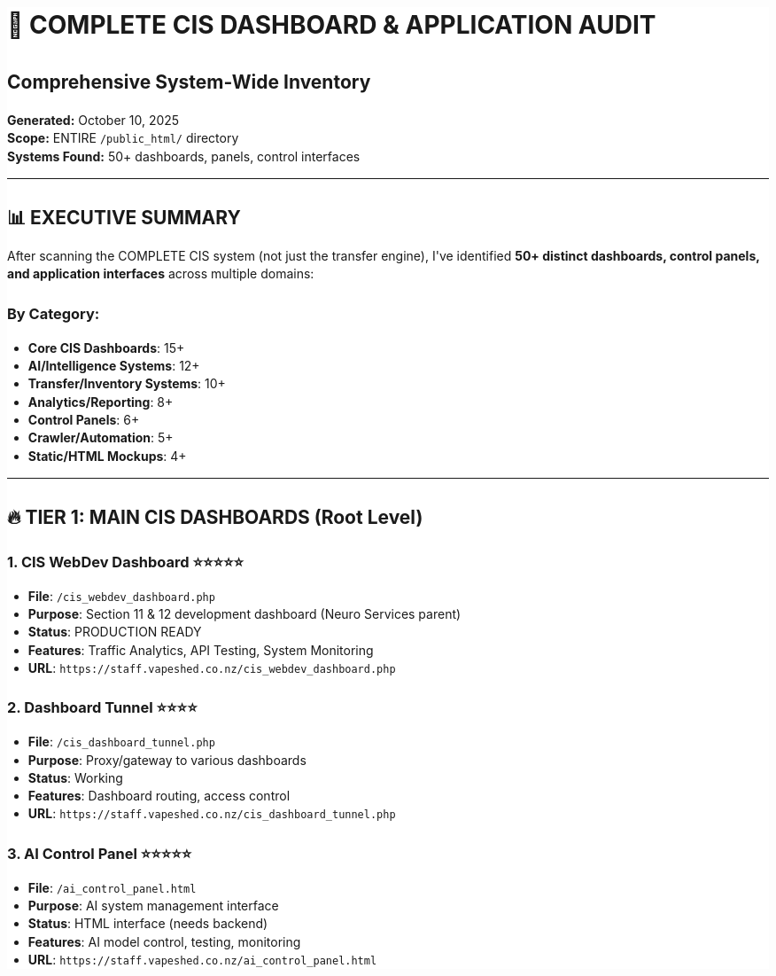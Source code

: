 # 🎯 COMPLETE CIS DASHBOARD & APPLICATION AUDIT
## Comprehensive System-Wide Inventory

**Generated:** October 10, 2025  
**Scope:** ENTIRE `/public_html/` directory  
**Systems Found:** 50+ dashboards, panels, control interfaces  

---

## 📊 EXECUTIVE SUMMARY

After scanning the COMPLETE CIS system (not just the transfer engine), I've identified **50+ distinct dashboards, control panels, and application interfaces** across multiple domains:

### By Category:
- **Core CIS Dashboards**: 15+
- **AI/Intelligence Systems**: 12+
- **Transfer/Inventory Systems**: 10+ 
- **Analytics/Reporting**: 8+
- **Control Panels**: 6+
- **Crawler/Automation**: 5+
- **Static/HTML Mockups**: 4+

---

## 🔥 TIER 1: MAIN CIS DASHBOARDS (Root Level)

### 1. **CIS WebDev Dashboard** ⭐⭐⭐⭐⭐
- **File**: `/cis_webdev_dashboard.php`
- **Purpose**: Section 11 & 12 development dashboard (Neuro Services parent)
- **Status**: PRODUCTION READY
- **Features**: Traffic Analytics, API Testing, System Monitoring
- **URL**: `https://staff.vapeshed.co.nz/cis_webdev_dashboard.php`

### 2. **Dashboard Tunnel** ⭐⭐⭐⭐
- **File**: `/cis_dashboard_tunnel.php`
- **Purpose**: Proxy/gateway to various dashboards
- **Status**: Working
- **Features**: Dashboard routing, access control
- **URL**: `https://staff.vapeshed.co.nz/cis_dashboard_tunnel.php`

### 3. **AI Control Panel** ⭐⭐⭐⭐⭐
- **File**: `/ai_control_panel.html`
- **Purpose**: AI system management interface
- **Status**: HTML interface (needs backend)
- **Features**: AI model control, testing, monitoring
- **URL**: `https://staff.vapeshed.co.nz/ai_control_panel.html`
